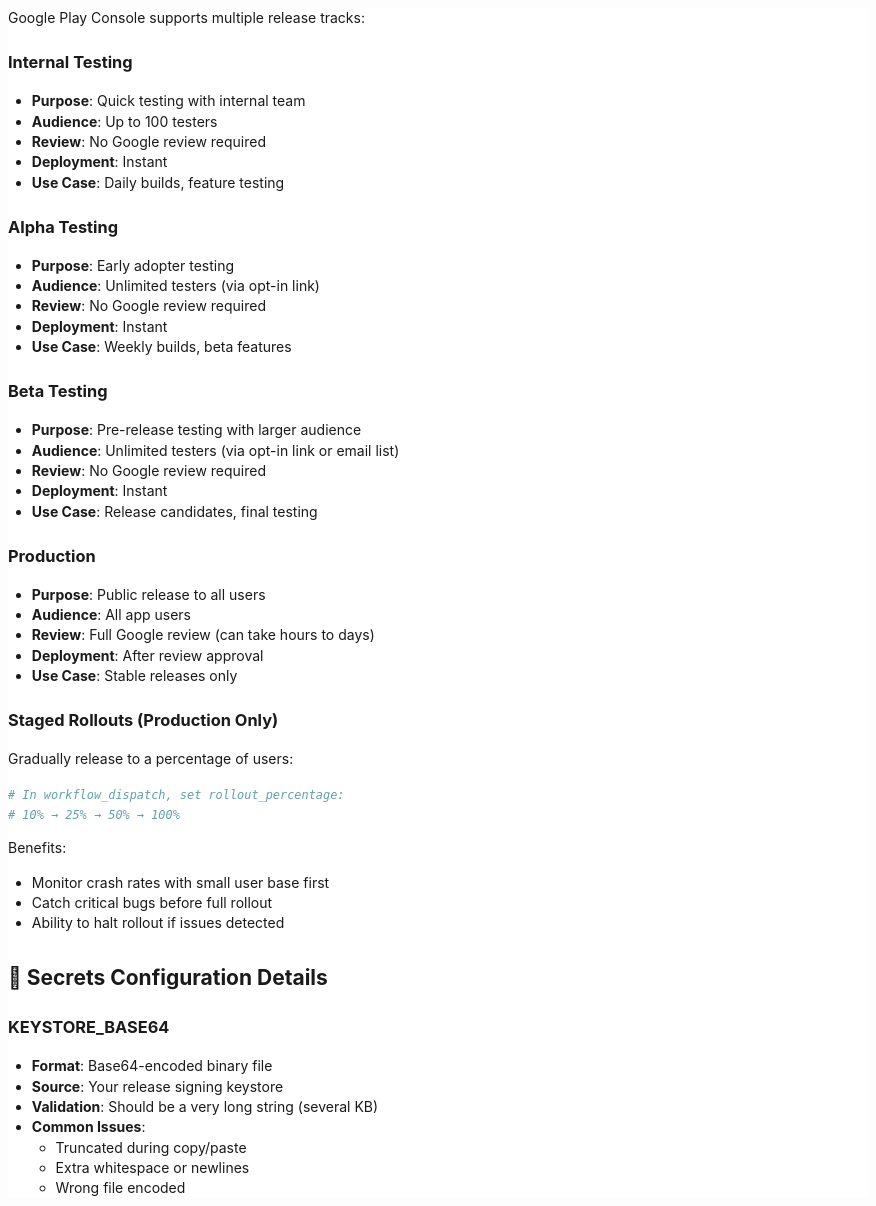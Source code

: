 Google Play Console supports multiple release tracks:

### Internal Testing
- **Purpose**: Quick testing with internal team
- **Audience**: Up to 100 testers
- **Review**: No Google review required
- **Deployment**: Instant
- **Use Case**: Daily builds, feature testing

### Alpha Testing
- **Purpose**: Early adopter testing
- **Audience**: Unlimited testers (via opt-in link)
- **Review**: No Google review required
- **Deployment**: Instant
- **Use Case**: Weekly builds, beta features

### Beta Testing
- **Purpose**: Pre-release testing with larger audience
- **Audience**: Unlimited testers (via opt-in link or email list)
- **Review**: No Google review required
- **Deployment**: Instant
- **Use Case**: Release candidates, final testing

### Production
- **Purpose**: Public release to all users
- **Audience**: All app users
- **Review**: Full Google review (can take hours to days)
- **Deployment**: After review approval
- **Use Case**: Stable releases only

### Staged Rollouts (Production Only)

Gradually release to a percentage of users:

```yaml
# In workflow_dispatch, set rollout_percentage:
# 10% → 25% → 50% → 100%
```

Benefits:
- Monitor crash rates with small user base first
- Catch critical bugs before full rollout
- Ability to halt rollout if issues detected

## 🔐 Secrets Configuration Details

### KEYSTORE_BASE64
- **Format**: Base64-encoded binary file
- **Source**: Your release signing keystore
- **Validation**: Should be a very long string (several KB)
- **Common Issues**: 
  - Truncated during copy/paste
  - Extra whitespace or newlines
  - Wrong file encoded
